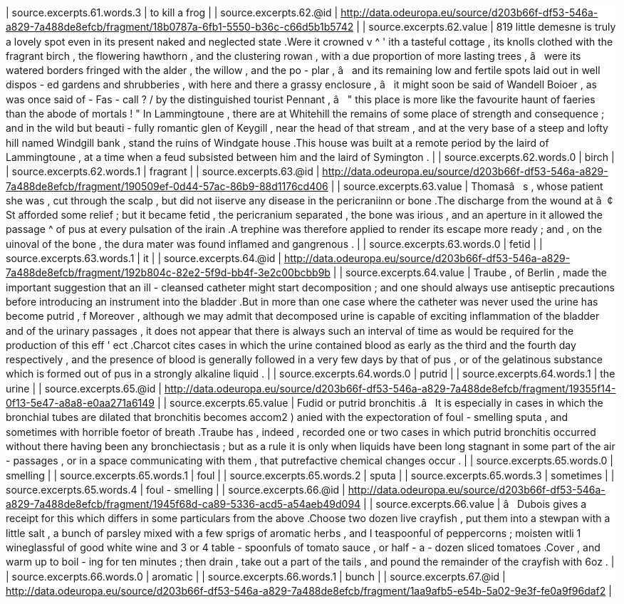 | source.excerpts.61.words.3 | to kill a frog |
| source.excerpts.62.@id | http://data.odeuropa.eu/source/d203b66f-df53-546a-a829-7a488de8efcb/fragment/18b0787a-6fb1-5550-b36c-c66d5b1b5742 |
| source.excerpts.62.value | 819 little demesne is truly a lovely spot even in its present naked and neglected state .Were it crowned v ^ ' ith a tasteful cottage , its knolls clothed with the fragrant birch , the flowering hawthorn , and the clustering rowan , with a due proportion of more lasting trees , â   were its watered borders fringed with the alder , the willow , and the po - plar , â   and its remaining low and fertile spots laid out in well dispos - ed gardens and shrubberies , with here and there a grassy enclosure , â   it might soon be said of Wandell Boioer , as was once said of - Fas - call ? / by the distinguished tourist Pennant , â   " this place is more like the favourite haunt of faeries than the abode of mortals ! " In Lammingtoune , there are at Whitehill the remains of some place of strength and consequence ; and in the wild but beauti - fully romantic glen of Keygill , near the head of that stream , and at the very base of a steep and lofty hill named Windgill bank , stand the ruins of Windgate house .This house was built at a remote period by the laird of Lammingtoune , at a time when a feud subsisted between him and the laird of Symington . |
| source.excerpts.62.words.0 | birch |
| source.excerpts.62.words.1 | fragrant |
| source.excerpts.63.@id | http://data.odeuropa.eu/source/d203b66f-df53-546a-a829-7a488de8efcb/fragment/190509ef-0d44-57ac-86b9-88d1176cd406 |
| source.excerpts.63.value | Thomasâ   s , whose patient she was , cut through the scalp , but did not iiserve any disease in the pericraniinn or bone .The discharge from the wound at â  ¢ St afforded some relief ; but it became fetid , the pericranium separated , the bone was irious , and an aperture in it allowed the passage ^ of pus at every pulsation of the irain .A trephine was therefore applied to render its escape more ready ; and , on the uinoval of the bone , the dura mater was found inflamed and gangrenous . |
| source.excerpts.63.words.0 | fetid |
| source.excerpts.63.words.1 | it |
| source.excerpts.64.@id | http://data.odeuropa.eu/source/d203b66f-df53-546a-a829-7a488de8efcb/fragment/192b804c-82e2-5f9d-bb4f-3e2c00bcbb9b |
| source.excerpts.64.value | Traube , of Berlin , made the important suggestion that an ill - cleansed catheter might start decomposition ; and one should always use antiseptic precautions before introducing an instrument into the bladder .But in more than one case where the catheter was never used the urine has become putrid , f Moreover , although we may admit that decomposed urine is capable of exciting inflammation of the bladder and of the urinary passages , it does not appear that there is always such an interval of time as would be required for the production of this eff ' ect .Charcot cites cases in which the urine contained blood as early as the third and the fourth day respectively , and the presence of blood is generally followed in a very few days by that of pus , or of the gelatinous substance which is formed out of pus in a strongly alkaline liquid . |
| source.excerpts.64.words.0 | putrid |
| source.excerpts.64.words.1 | the urine |
| source.excerpts.65.@id | http://data.odeuropa.eu/source/d203b66f-df53-546a-a829-7a488de8efcb/fragment/19355f14-0f13-5e47-a8a8-e0aa271a6149 |
| source.excerpts.65.value | Fudid or putrid bronchitis .â   It is especially in cases in which the bronchial tubes are dilated that bronchitis becomes accom2 ) anied with the expectoration of foul - smelling sputa , and sometimes with horrible foetor of breath .Traube has , indeed , recorded one or two cases in which putrid bronchitis occurred without there having been any bronchiectasis ; but as a rule it is only when liquids have been long stagnant in some part of the air - passages , or in a space communicating with them , that putrefactive chemical changes occur . |
| source.excerpts.65.words.0 | smelling |
| source.excerpts.65.words.1 | foul |
| source.excerpts.65.words.2 | sputa |
| source.excerpts.65.words.3 | sometimes |
| source.excerpts.65.words.4 | foul - smelling |
| source.excerpts.66.@id | http://data.odeuropa.eu/source/d203b66f-df53-546a-a829-7a488de8efcb/fragment/1945f68d-ca89-5336-acd5-a54aeb49d094 |
| source.excerpts.66.value | â   Dubois gives a receipt for this which differs in some particulars from the above .Choose two dozen live crayfish , put them into a stewpan with a little salt , a bunch of parsley mixed with a few sprigs of aromatic herbs , and I teaspoonful of peppercorns ; moisten witli 1 wineglassful of good white wine and 3 or 4 table - spoonfuls of tomato sauce , or half - a - dozen sliced tomatoes .Cover , and warm up to boil - ing for ten minutes ; then drain , take out a part of the tails , and pound the remainder of the crayfish with 6oz . |
| source.excerpts.66.words.0 | aromatic |
| source.excerpts.66.words.1 | bunch |
| source.excerpts.67.@id | http://data.odeuropa.eu/source/d203b66f-df53-546a-a829-7a488de8efcb/fragment/1aa9afb5-e54b-5a02-9e3f-fe0a9f96daf2 |